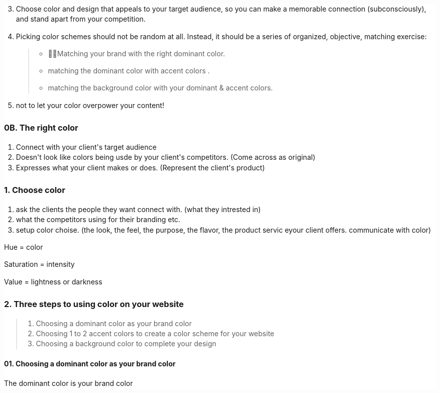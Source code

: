3. Choose color and design that appeals to your target audience, so you can make a memorable connection (subconsciously), and stand apart from your competition.

4. Picking color schemes should not be random at all. Instead, it should be a series of organized, objective, matching exercise:

   > - Matching your brand with the right dominant color.
   > - matching the dominant color with accent colors .
   >
   >
   > - matching the background color with your dominant & accent colors.


5. not to let your color overpower your content!







### 0B. The right color

1. Connect with your client's target audience
2. Doesn't look like colors being usde by your client's competitors. (Come across as original)
3. Expresses what your client makes or does. (Represent the client's product)






### 1. Choose color

1. ask the clients the people they want connect with. (what they intrested in)
2. what the competitors using for their branding etc.
3. setup color choise. (the look, the feel, the purpose, the flavor, the product servic eyour client offers. communicate with color)






Hue = color

Saturation = intensity

Value = lightness or darkness





### 2. Three steps to using color on your website

> 1. Choosing a dominant color as your brand color
> 2. Choosing 1 to 2 accent colors to create a color scheme for your website
> 3. Choosing a background color to complete your design



#### 01. Choosing a dominant color as your brand color

The dominant color is your brand color
